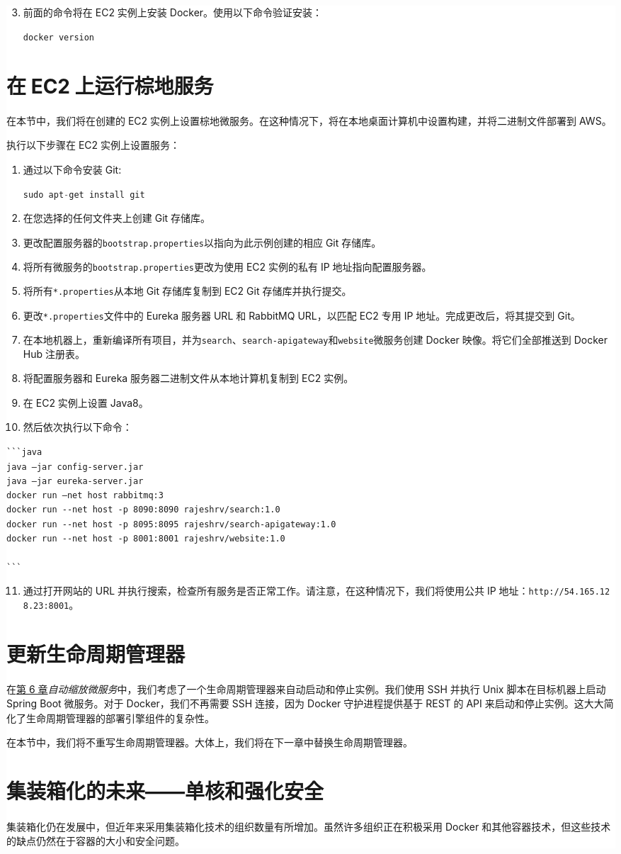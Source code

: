 3.  前面的命令将在 EC2 实例上安装 Docker。使用以下命令验证安装：

    ```java
    docker version

    ```

# 在 EC2 上运行棕地服务

在本节中，我们将在创建的 EC2 实例上设置棕地微服务。在这种情况下，将在本地桌面计算机中设置构建，并将二进制文件部署到 AWS。

执行以下步骤在 EC2 实例上设置服务：

1.  通过以下命令安装 Git:

    ```java
    sudo apt-get install git

    ```

2.  在您选择的任何文件夹上创建 Git 存储库。
3.  更改配置服务器的`bootstrap.properties`以指向为此示例创建的相应 Git 存储库。
4.  将所有微服务的`bootstrap.properties`更改为使用 EC2 实例的私有 IP 地址指向配置服务器。
5.  将所有`*.properties`从本地 Git 存储库复制到 EC2 Git 存储库并执行提交。
6.  更改`*.properties`文件中的 Eureka 服务器 URL 和 RabbitMQ URL，以匹配 EC2 专用 IP 地址。完成更改后，将其提交到 Git。
7.  在本地机器上，重新编译所有项目，并为`search`、`search-apigateway`和`website`微服务创建 Docker 映像。将它们全部推送到 Docker Hub 注册表。
8.  将配置服务器和 Eureka 服务器二进制文件从本地计算机复制到 EC2 实例。
9.  在 EC2 实例上设置 Java8。
10.  然后依次执行以下命令：

    ```java
    java –jar config-server.jar 
    java –jar eureka-server.jar 
    docker run –net host rabbitmq:3
    docker run --net host -p 8090:8090 rajeshrv/search:1.0
    docker run --net host -p 8095:8095 rajeshrv/search-apigateway:1.0
    docker run --net host -p 8001:8001 rajeshrv/website:1.0

    ```

11.  通过打开网站的 URL 并执行搜索，检查所有服务是否正常工作。请注意，在这种情况下，我们将使用公共 IP 地址：`http://54.165.128.23:8001`。

# 更新生命周期管理器

在[第 6 章](06.html "Chapter 6. Autoscaling Microservices")*自动缩放微服务*中，我们考虑了一个生命周期管理器来自动启动和停止实例。我们使用 SSH 并执行 Unix 脚本在目标机器上启动 Spring Boot 微服务。对于 Docker，我们不再需要 SSH 连接，因为 Docker 守护进程提供基于 REST 的 API 来启动和停止实例。这大大简化了生命周期管理器的部署引擎组件的复杂性。

在本节中，我们将不重写生命周期管理器。大体上，我们将在下一章中替换生命周期管理器。

# 集装箱化的未来——单核和强化安全

集装箱化仍在发展中，但近年来采用集装箱化技术的组织数量有所增加。虽然许多组织正在积极采用 Docker 和其他容器技术，但这些技术的缺点仍然在于容器的大小和安全问题。
